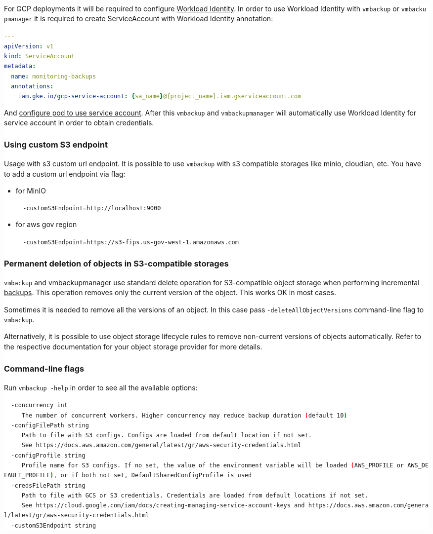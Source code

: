 For GCP deployments it will be required to configure [Workload Identity](https://cloud.google.com/kubernetes-engine/docs/how-to/workload-identity).
In order to use Workload Identity with `vmbackup` or `vmbackupmanager` it is required to create ServiceAccount with Workload Identity annotation:
```yaml
---
apiVersion: v1
kind: ServiceAccount
metadata:
  name: monitoring-backups
  annotations:
    iam.gke.io/gcp-service-account: {sa_name}@{project_name}.iam.gserviceaccount.com
```
And [configure pod to use service account](https://kubernetes.io/docs/tasks/configure-pod-container/configure-service-account/).
After this `vmbackup` and `vmbackupmanager` will automatically use Workload Identity for service account in order to obtain credentials.

### Using custom S3 endpoint

Usage with s3 custom url endpoint. It is possible to use `vmbackup` with s3 compatible storages like minio, cloudian, etc.
You have to add a custom url endpoint via flag:

- for MinIO
    ```sh
      -customS3Endpoint=http://localhost:9000
    ```

- for aws gov region
    ```sh
      -customS3Endpoint=https://s3-fips.us-gov-west-1.amazonaws.com
    ```

### Permanent deletion of objects in S3-compatible storages

`vmbackup` and [vmbackupmanager](https://docs.victoriametrics.com/vmbackupmanager/) use standard delete operation
for S3-compatible object storage when performing [incremental backups](#incremental-backups).
This operation removes only the current version of the object. This works OK in most cases.

Sometimes it is needed to remove all the versions of an object. In this case pass `-deleteAllObjectVersions` command-line flag to `vmbackup`.

Alternatively, it is possible to use object storage lifecycle rules to remove non-current versions of objects automatically.
Refer to the respective documentation for your object storage provider for more details.

### Command-line flags

Run `vmbackup -help` in order to see all the available options:

```sh
  -concurrency int
     The number of concurrent workers. Higher concurrency may reduce backup duration (default 10)
  -configFilePath string
     Path to file with S3 configs. Configs are loaded from default location if not set.
     See https://docs.aws.amazon.com/general/latest/gr/aws-security-credentials.html
  -configProfile string
     Profile name for S3 configs. If no set, the value of the environment variable will be loaded (AWS_PROFILE or AWS_DEFAULT_PROFILE), or if both not set, DefaultSharedConfigProfile is used
  -credsFilePath string
     Path to file with GCS or S3 credentials. Credentials are loaded from default locations if not set.
     See https://cloud.google.com/iam/docs/creating-managing-service-account-keys and https://docs.aws.amazon.com/general/latest/gr/aws-security-credentials.html
  -customS3Endpoint string
```